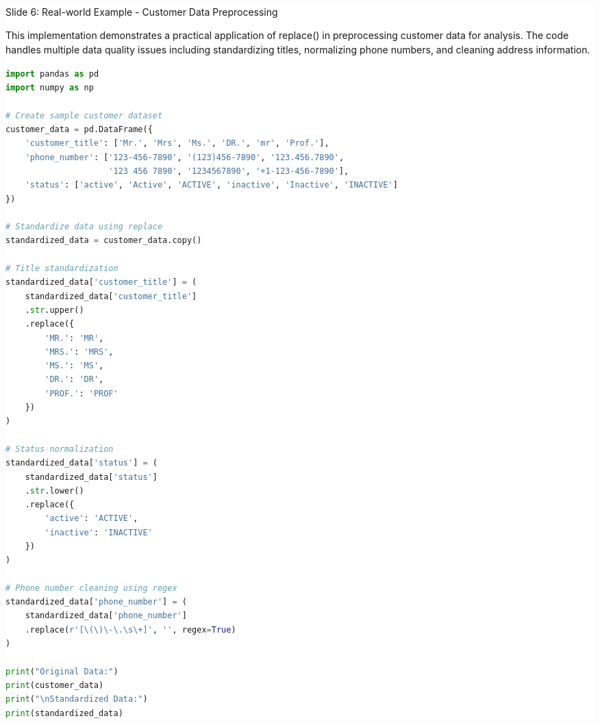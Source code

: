Slide 6: Real-world Example - Customer Data Preprocessing

This implementation demonstrates a practical application of replace() in preprocessing customer data for analysis. The code handles multiple data quality issues including standardizing titles, normalizing phone numbers, and cleaning address information.

```python
import pandas as pd
import numpy as np

# Create sample customer dataset
customer_data = pd.DataFrame({
    'customer_title': ['Mr.', 'Mrs', 'Ms.', 'DR.', 'mr', 'Prof.'],
    'phone_number': ['123-456-7890', '(123)456-7890', '123.456.7890', 
                     '123 456 7890', '1234567890', '+1-123-456-7890'],
    'status': ['active', 'Active', 'ACTIVE', 'inactive', 'Inactive', 'INACTIVE']
})

# Standardize data using replace
standardized_data = customer_data.copy()

# Title standardization
standardized_data['customer_title'] = (
    standardized_data['customer_title']
    .str.upper()
    .replace({
        'MR.': 'MR',
        'MRS.': 'MRS',
        'MS.': 'MS',
        'DR.': 'DR',
        'PROF.': 'PROF'
    })
)

# Status normalization
standardized_data['status'] = (
    standardized_data['status']
    .str.lower()
    .replace({
        'active': 'ACTIVE',
        'inactive': 'INACTIVE'
    })
)

# Phone number cleaning using regex
standardized_data['phone_number'] = (
    standardized_data['phone_number']
    .replace(r'[\(\)\-\.\s\+]', '', regex=True)
)

print("Original Data:")
print(customer_data)
print("\nStandardized Data:")
print(standardized_data)
```
